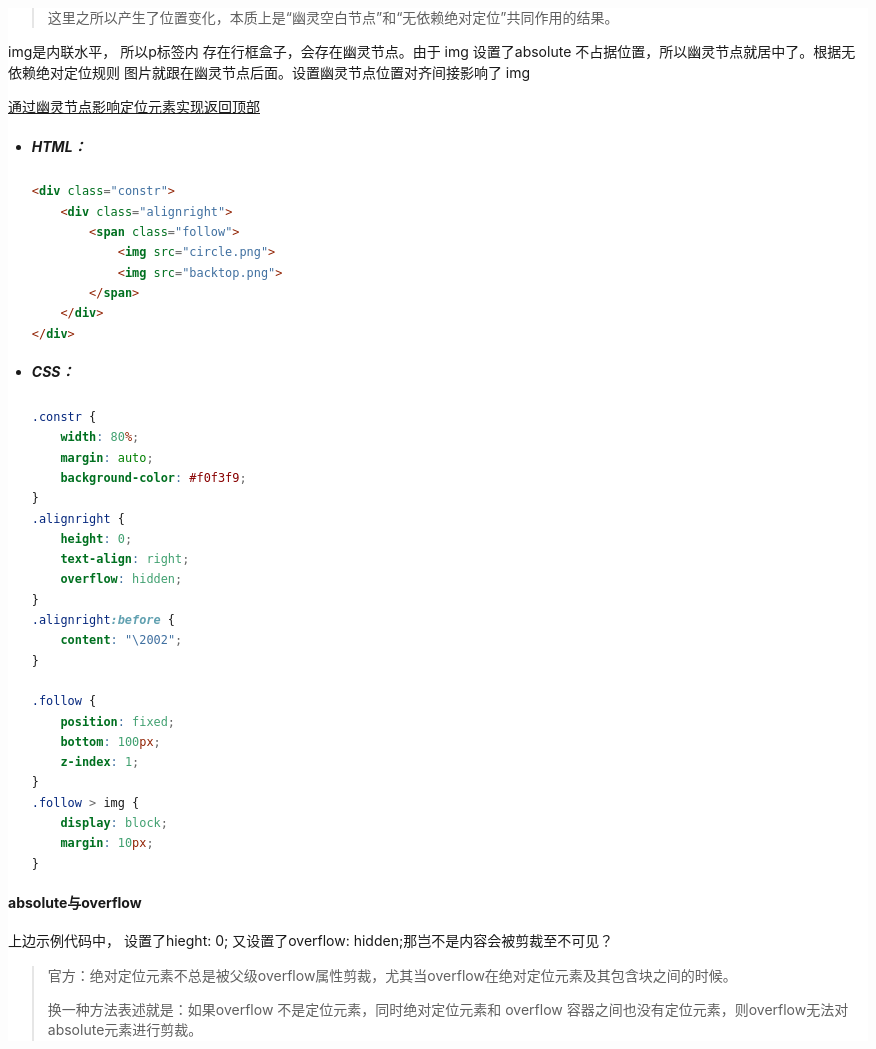 > 这里之所以产生了位置变化，本质上是“幽灵空白节点”和“无依赖绝对定位”共同作用的结果。

img是内联水平， 所以p标签内 存在行框盒子，会存在幽灵节点。由于 img 设置了absolute 不占据位置，所以幽灵节点就居中了。根据无依赖绝对定位规则 图片就跟在幽灵节点后面。设置幽灵节点位置对齐间接影响了 img

[通过幽灵节点影响定位元素实现返回顶部](http://demo.cssworld.cn/6/5-10.php)

- ##### HTML：

	```html
	<div class="constr">
	    <div class="alignright">
	        <span class="follow">
	            <img src="circle.png">
	            <img src="backtop.png">
	        </span>
	    </div>
	</div>
	```

- ##### CSS：

	```css
	.constr {
	    width: 80%;
	    margin: auto;
	    background-color: #f0f3f9;
	}
	.alignright {
	    height: 0;
	    text-align: right;
	    overflow: hidden;
	}
	.alignright:before {
	    content: "\2002";
	}
	
	.follow {
	    position: fixed;
	    bottom: 100px;
	    z-index: 1;
	}
	.follow > img {
	    display: block;
	    margin: 10px;
	}
	```

#### **absolute与overflow**

上边示例代码中， 设置了hieght: 0; 又设置了overflow: hidden;那岂不是内容会被剪裁至不可见？

> 官方：绝对定位元素不总是被父级overflow属性剪裁，尤其当overflow在绝对定位元素及其包含块之间的时候。
>
> 换一种方法表述就是：如果overflow 不是定位元素，同时绝对定位元素和 overflow 容器之间也没有定位元素，则overflow无法对absolute元素进行剪裁。
